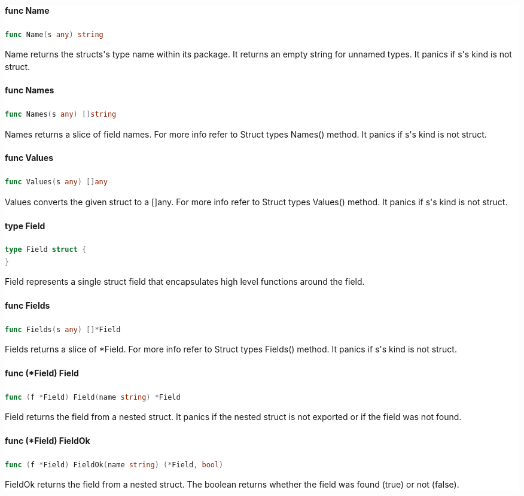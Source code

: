 #### func  Name

```go
func Name(s any) string
```
Name returns the structs's type name within its package. It returns an empty
string for unnamed types. It panics if s's kind is not struct.

#### func  Names

```go
func Names(s any) []string
```
Names returns a slice of field names. For more info refer to Struct types
Names() method. It panics if s's kind is not struct.

#### func  Values

```go
func Values(s any) []any
```
Values converts the given struct to a []any. For more info refer to Struct types
Values() method. It panics if s's kind is not struct.

#### type Field

```go
type Field struct {
}
```

Field represents a single struct field that encapsulates high level functions
around the field.

#### func  Fields

```go
func Fields(s any) []*Field
```
Fields returns a slice of *Field. For more info refer to Struct types Fields()
method. It panics if s's kind is not struct.

#### func (*Field) Field

```go
func (f *Field) Field(name string) *Field
```
Field returns the field from a nested struct. It panics if the nested struct is
not exported or if the field was not found.

#### func (*Field) FieldOk

```go
func (f *Field) FieldOk(name string) (*Field, bool)
```
FieldOk returns the field from a nested struct. The boolean returns whether the
field was found (true) or not (false).
